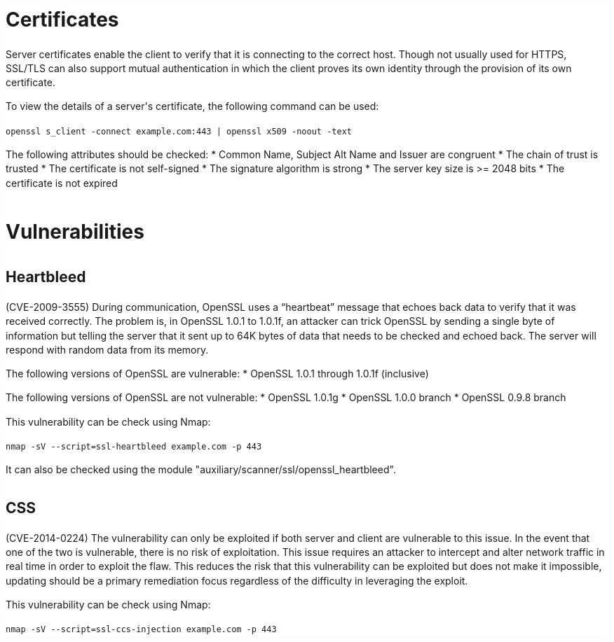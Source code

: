 # Certificates
Server certificates enable the client to verify that it is connecting to the correct host. Though not usually used for HTTPS, SSL/TLS can also support mutual authentication in which the client proves its own identity through the provision of its own certificate.

To view the details of a server's certificate, the following command can be used:
```
openssl s_client -connect example.com:443 | openssl x509 -noout -text
```

The following attributes should be checked:
	* Common Name, Subject Alt Name and Issuer are congruent
	* The chain of trust is trusted
	* The certificate is not self-signed
	* The signature algorithm is strong
	* The server key size is >= 2048 bits
	* The certificate is not expired

# Vulnerabilities
## Heartbleed 
(CVE-2009-3555)
During communication, OpenSSL uses a “heartbeat” message that echoes back data to verify that it was received correctly. The problem is, in OpenSSL 1.0.1 to 1.0.1f, an attacker can trick OpenSSL by sending a single byte of information but telling the server that it sent up to 64K bytes of data that needs to be checked and echoed back. The server will respond with random data from its memory.

The following versions of OpenSSL are vulnerable:
	* OpenSSL 1.0.1 through 1.0.1f (inclusive)

The following versions of OpenSSL are not vulnerable:
	* OpenSSL 1.0.1g 
	* OpenSSL 1.0.0 branch 
	* OpenSSL 0.9.8 branch 

This vulnerability can be check using Nmap:
```
nmap -sV --script=ssl-heartbleed example.com -p 443
```
It can also be checked using the module "auxiliary/scanner/ssl/openssl_heartbleed".


## CSS
(CVE-2014-0224)
The vulnerability can only be exploited if both server and client are vulnerable to this issue. In the event that one of the two is vulnerable, there is no risk of exploitation.
This issue requires an attacker to intercept and alter network traffic in real time in order to exploit the flaw. This reduces the risk that this vulnerability can be exploited but does not make it impossible, updating should be a primary remediation focus regardless of the difficulty in leveraging the exploit.

This vulnerability can be check using Nmap:
```
nmap -sV --script=ssl-ccs-injection example.com -p 443
```
